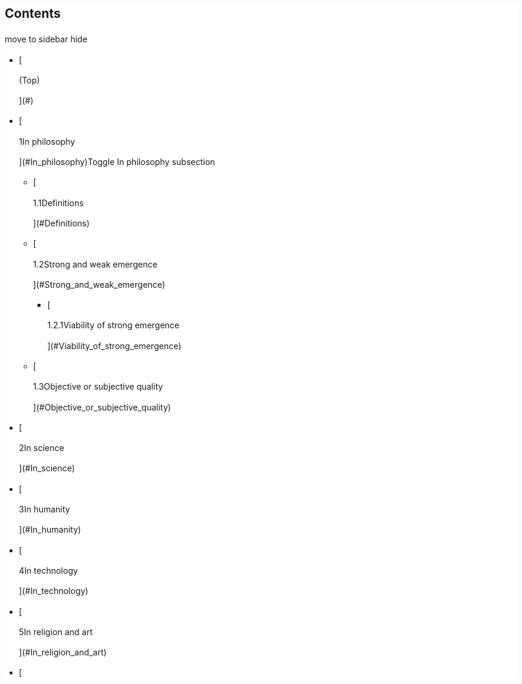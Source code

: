 ## Contents

move to sidebar hide

- [
    
    (Top)
    
    ](#)
- [
    
    1In philosophy
    
    ](#In_philosophy)Toggle In philosophy subsection
    - [
        
        1.1Definitions
        
        ](#Definitions)
        
    - [
        
        1.2Strong and weak emergence
        
        ](#Strong_and_weak_emergence)
        - [
            
            1.2.1Viability of strong emergence
            
            ](#Viability_of_strong_emergence)
            
    - [
        
        1.3Objective or subjective quality
        
        ](#Objective_or_subjective_quality)
        
- [
    
    2In science
    
    ](#In_science)
    
- [
    
    3In humanity
    
    ](#In_humanity)
    
- [
    
    4In technology
    
    ](#In_technology)
    
- [
    
    5In religion and art
    
    ](#In_religion_and_art)
    
- [
    